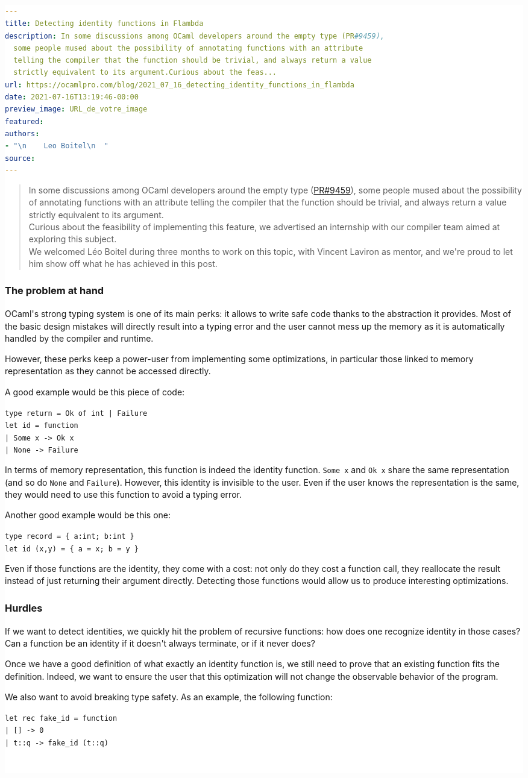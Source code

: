 ```yaml
---
title: Detecting identity functions in Flambda
description: In some discussions among OCaml developers around the empty type (PR#9459),
  some people mused about the possibility of annotating functions with an attribute
  telling the compiler that the function should be trivial, and always return a value
  strictly equivalent to its argument.Curious about the feas...
url: https://ocamlpro.com/blog/2021_07_16_detecting_identity_functions_in_flambda
date: 2021-07-16T13:19:46-00:00
preview_image: URL_de_votre_image
featured:
authors:
- "\n    Leo Boitel\n  "
source:
---
```


<blockquote>
<p>In some discussions among OCaml developers around the empty type (<a href="https://github.com/ocaml/ocaml/issues/9459">PR#9459</a>), some people mused about the possibility of annotating functions with an attribute telling the compiler that the function should be trivial, and always return a value strictly equivalent to its argument.<br/>Curious about the feasibility of implementing this feature, we advertised an internship with our compiler team aimed at exploring this subject.<br/>We welcomed L&eacute;o Boitel during three months to work on this topic, with Vincent Laviron as mentor, and we're proud to let him show off what he has achieved in this post.</p>
</blockquote>
<h3>The problem at hand</h3>
<p>OCaml's strong typing system is one of its main perks: it allows to write safe code thanks to the abstraction it provides. Most of the basic design mistakes will directly result into a typing error and the user cannot mess up the memory as it is automatically handled by the compiler and runtime.</p>
<p>However, these perks keep a power-user from implementing some optimizations, in particular those linked to memory representation as they cannot be accessed directly.</p>
<p>A good example would be this piece of code:</p>
<pre><code class="language-Ocaml">type return = Ok of int | Failure
let id = function
| Some x -&gt; Ok x
| None -&gt; Failure
</code></pre>
<p>In terms of memory representation, this function is indeed the identity function. <code>Some x</code> and <code>Ok x</code> share the same representation (and so do <code>None</code> and <code>Failure</code>). However, this identity is invisible to the user. Even if the user knows the representation is the same, they would need to use this function to avoid a typing error.</p>
<p>Another good example would be this one:</p>
<pre><code class="language-Ocaml">type record = { a:int; b:int }
let id (x,y) = { a = x; b = y }
</code></pre>
<p>Even if those functions are the identity, they come with a cost: not only do they cost a function call, they reallocate the result instead of just returning their argument directly. Detecting those functions would allow us to produce interesting optimizations.</p>
<h3>Hurdles</h3>
<p>If we want to detect identities, we quickly hit the problem of recursive functions: how does one recognize identity in those cases? Can a function be an identity if it doesn't always terminate, or if it never does?</p>
<p>Once we have a good definition of what exactly an identity function is, we still need to prove that an existing function fits the definition. Indeed, we want to ensure the user that this optimization will not change the observable behavior of the program.</p>
<p>We also want to avoid breaking type safety. As an example, the following function:</p>
<pre><code class="language-Ocaml">let rec fake_id = function
| [] -&gt; 0
| t::q -&gt; fake_id (t::q)